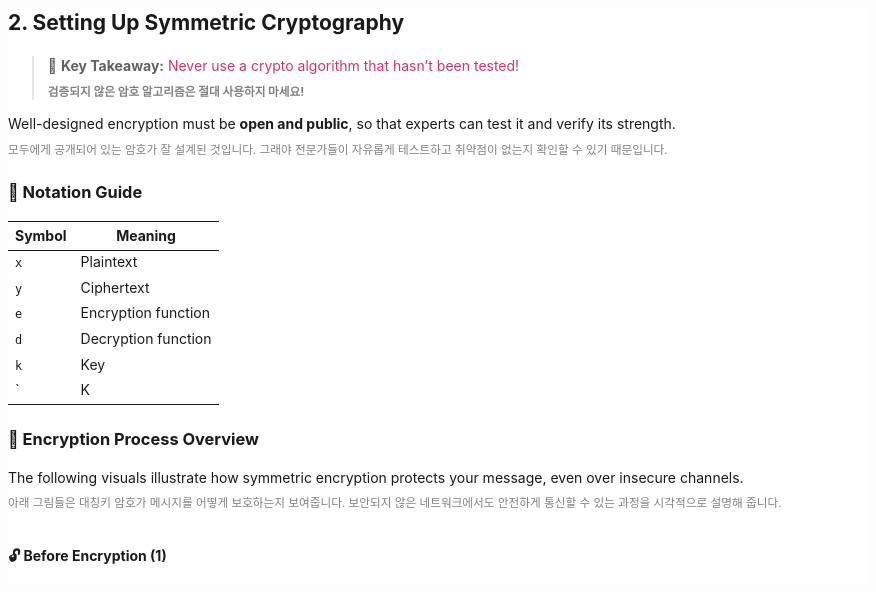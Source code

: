 
## 2. Setting Up Symmetric Cryptography  

> 🔑 **Key Takeaway:** <span style="color: #d6336c;">Never use a crypto algorithm that hasn’t been tested!</span>  
> <sub style="color: gray;">**검증되지 않은 암호 알고리즘은 절대 사용하지 마세요!**</sub>

Well-designed encryption must be **open and public**, so that experts can test it and verify its strength.  
<sub style="color:gray;">모두에게 공개되어 있는 암호가 잘 설계된 것입니다. 그래야 전문가들이 자유롭게 테스트하고 취약점이 없는지 확인할 수 있기 때문입니다.</sub>

### 📘 Notation Guide  

| Symbol      | Meaning                            |
|-------------|------------------------------------|
| `x`         | Plaintext                          |
| `y`         | Ciphertext                         |
| `e`         | Encryption function                |
| `d`         | Decryption function                |
| `k`         | Key                                |
| `|K|`       | Key space (number of possible keys)|

### 🧩 Encryption Process Overview  
The following visuals illustrate how symmetric encryption protects your message, even over insecure channels.  
<sub style="color:gray;">아래 그림들은 대칭키 암호가 메시지를 어떻게 보호하는지 보여줍니다. 보안되지 않은 네트워크에서도 안전하게 통신할 수 있는 과정을 시각적으로 설명해 줍니다.</sub>

<div style="display: flex; justify-content: space-between; gap: 10px; flex-wrap: wrap;">

  <div style="flex: 1; min-width: 300px;">
    <h4>🔓 Before Encryption (1) </h4>